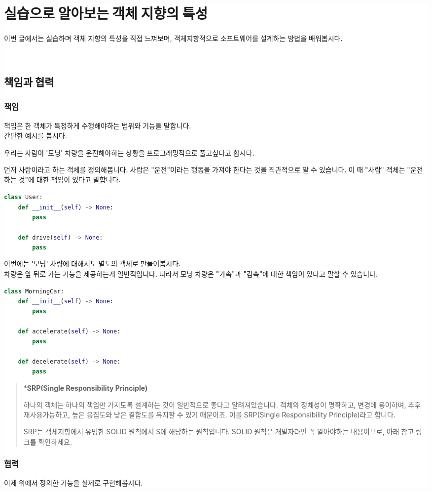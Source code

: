 # 실습으로 알아보는 객체 지향의 특성

이번 글에서는 실습하며 객체 지향의 특성을 직접 느껴보며, 객체지향적으로 소프트웨어를 설계하는 방법을 배워봅시다.

<br>

## 책임과 협력

### 책임

책임은 한 객체가 특정하게 수행해야하는 범위와 기능을 말합니다.  
간단한 예시를 봅시다.

우리는 사람이 '모닝' 차량을 운전해야하는 상황을 프로그래밍적으로 풀고싶다고 합시다.

먼저 사람이라고 하는 객체를 정의해봅니다. 사람은 "운전"이라는 행동을 가져야 한다는 것을 직관적으로 알 수 있습니다. 이 때 "사람" 객체는 "운전하는 것"에 대한 책임이 있다고 말합니다.

```python
class User:
    def __init__(self) -> None:
        pass

    def drive(self) -> None:
        pass
```

이번에는 '모닝' 차량에 대해서도 별도의 객체로 만들어봅시다.  
차량은 앞 뒤로 가는 기능을 제공하는게 일반적입니다. 따라서 모닝 차량은 "가속"과 "감속"에 대한 책임이 있다고 말할 수 있습니다.

```python
class MorningCar:
    def __init__(self) -> None:
        pass

    def accelerate(self) -> None:
        pass

    def decelerate(self) -> None:
        pass
```

> ***SRP(Single Responsibility Principle)** 
>
> 하나의 객체는 하나의 책임만 가지도록 설계하는 것이 일반적으로 좋다고 알려져있습니다. 객체의 정체성이 명확하고, 변경에 용이하며, 추후 재사용가능하고, 높은 응집도와 낮은 결합도를 유지할 수 있기 때문이죠. 이를 SRP(Single Responsibility Principle)라고 합니다.
>
> SRP는 객체지향에서 유명한 SOLID 원칙에서 S에 해당하는 원칙입니다. SOLID 원칙은 개발자라면 꼭 알아야하는 내용이므로, 아래 참고 링크를 확인하세요.



### 협력

이제 위에서 정의한 기능을 실제로 구현해봅시다.
